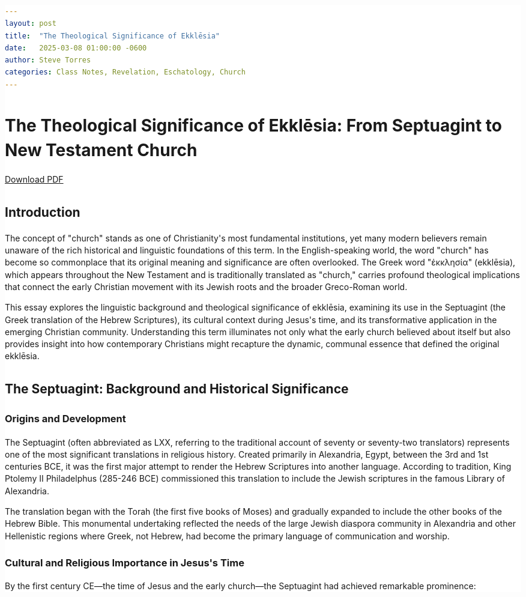 ```yaml
---
layout: post
title:  "The Theological Significance of Ekklēsia"
date:   2025-03-08 01:00:00 -0600
author: Steve Torres
categories: Class Notes, Revelation, Eschatology, Church
---
```



# The Theological Significance of Ekklēsia: From Septuagint to New Testament Church
[Download PDF](https://drive.google.com/file/d/18LojyLWikzJTLLI3a6hcBV2eiEoT91fD/view)
## Introduction

The concept of "church" stands as one of Christianity's most fundamental institutions, yet many modern believers remain unaware of the rich historical and linguistic foundations of this term. In the English-speaking world, the word "church" has become so commonplace that its original meaning and significance are often overlooked. The Greek word "ἐκκλησία" (ekklēsia), which appears throughout the New Testament and is traditionally translated as "church," carries profound theological implications that connect the early Christian movement with its Jewish roots and the broader Greco-Roman world.

This essay explores the linguistic background and theological significance of ekklēsia, examining its use in the Septuagint (the Greek translation of the Hebrew Scriptures), its cultural context during Jesus's time, and its transformative application in the emerging Christian community. Understanding this term illuminates not only what the early church believed about itself but also provides insight into how contemporary Christians might recapture the dynamic, communal essence that defined the original ekklēsia.

## The Septuagint: Background and Historical Significance

### Origins and Development

The Septuagint (often abbreviated as LXX, referring to the traditional account of seventy or seventy-two translators) represents one of the most significant translations in religious history. Created primarily in Alexandria, Egypt, between the 3rd and 1st centuries BCE, it was the first major attempt to render the Hebrew Scriptures into another language. According to tradition, King Ptolemy II Philadelphus (285-246 BCE) commissioned this translation to include the Jewish scriptures in the famous Library of Alexandria.

The translation began with the Torah (the first five books of Moses) and gradually expanded to include the other books of the Hebrew Bible. This monumental undertaking reflected the needs of the large Jewish diaspora community in Alexandria and other Hellenistic regions where Greek, not Hebrew, had become the primary language of communication and worship.

### Cultural and Religious Importance in Jesus's Time

By the first century CE—the time of Jesus and the early church—the Septuagint had achieved remarkable prominence:
